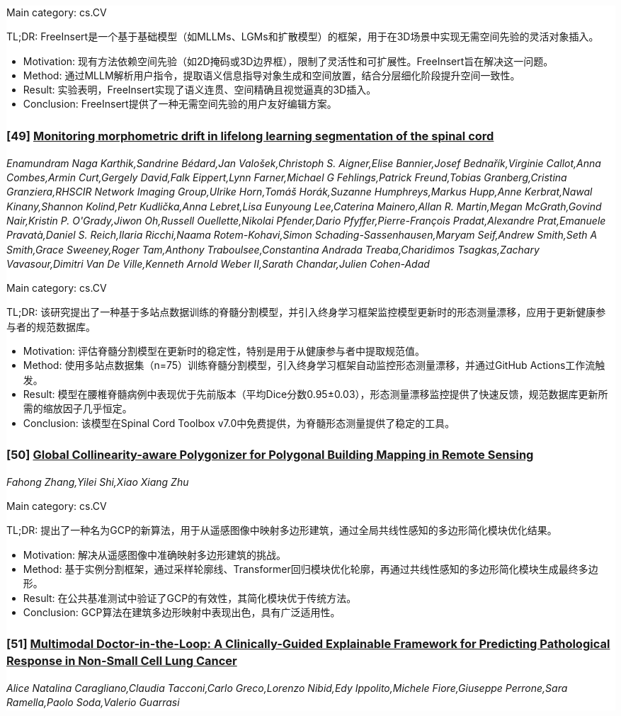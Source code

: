 Main category: cs.CV

TL;DR: FreeInsert是一个基于基础模型（如MLLMs、LGMs和扩散模型）的框架，用于在3D场景中实现无需空间先验的灵活对象插入。

- Motivation: 现有方法依赖空间先验（如2D掩码或3D边界框），限制了灵活性和可扩展性。FreeInsert旨在解决这一问题。
- Method: 通过MLLM解析用户指令，提取语义信息指导对象生成和空间放置，结合分层细化阶段提升空间一致性。
- Result: 实验表明，FreeInsert实现了语义连贯、空间精确且视觉逼真的3D插入。
- Conclusion: FreeInsert提供了一种无需空间先验的用户友好编辑方案。


### [49] [Monitoring morphometric drift in lifelong learning segmentation of the spinal cord](https://arxiv.org/abs/2505.01364)
*Enamundram Naga Karthik,Sandrine Bédard,Jan Valošek,Christoph S. Aigner,Elise Bannier,Josef Bednařík,Virginie Callot,Anna Combes,Armin Curt,Gergely David,Falk Eippert,Lynn Farner,Michael G Fehlings,Patrick Freund,Tobias Granberg,Cristina Granziera,RHSCIR Network Imaging Group,Ulrike Horn,Tomáš Horák,Suzanne Humphreys,Markus Hupp,Anne Kerbrat,Nawal Kinany,Shannon Kolind,Petr Kudlička,Anna Lebret,Lisa Eunyoung Lee,Caterina Mainero,Allan R. Martin,Megan McGrath,Govind Nair,Kristin P. O'Grady,Jiwon Oh,Russell Ouellette,Nikolai Pfender,Dario Pfyffer,Pierre-François Pradat,Alexandre Prat,Emanuele Pravatà,Daniel S. Reich,Ilaria Ricchi,Naama Rotem-Kohavi,Simon Schading-Sassenhausen,Maryam Seif,Andrew Smith,Seth A Smith,Grace Sweeney,Roger Tam,Anthony Traboulsee,Constantina Andrada Treaba,Charidimos Tsagkas,Zachary Vavasour,Dimitri Van De Ville,Kenneth Arnold Weber II,Sarath Chandar,Julien Cohen-Adad*

Main category: cs.CV

TL;DR: 该研究提出了一种基于多站点数据训练的脊髓分割模型，并引入终身学习框架监控模型更新时的形态测量漂移，应用于更新健康参与者的规范数据库。

- Motivation: 评估脊髓分割模型在更新时的稳定性，特别是用于从健康参与者中提取规范值。
- Method: 使用多站点数据集（n=75）训练脊髓分割模型，引入终身学习框架自动监控形态测量漂移，并通过GitHub Actions工作流触发。
- Result: 模型在腰椎脊髓病例中表现优于先前版本（平均Dice分数0.95±0.03），形态测量漂移监控提供了快速反馈，规范数据库更新所需的缩放因子几乎恒定。
- Conclusion: 该模型在Spinal Cord Toolbox v7.0中免费提供，为脊髓形态测量提供了稳定的工具。


### [50] [Global Collinearity-aware Polygonizer for Polygonal Building Mapping in Remote Sensing](https://arxiv.org/abs/2505.01385)
*Fahong Zhang,Yilei Shi,Xiao Xiang Zhu*

Main category: cs.CV

TL;DR: 提出了一种名为GCP的新算法，用于从遥感图像中映射多边形建筑，通过全局共线性感知的多边形简化模块优化结果。

- Motivation: 解决从遥感图像中准确映射多边形建筑的挑战。
- Method: 基于实例分割框架，通过采样轮廓线、Transformer回归模块优化轮廓，再通过共线性感知的多边形简化模块生成最终多边形。
- Result: 在公共基准测试中验证了GCP的有效性，其简化模块优于传统方法。
- Conclusion: GCP算法在建筑多边形映射中表现出色，具有广泛适用性。


### [51] [Multimodal Doctor-in-the-Loop: A Clinically-Guided Explainable Framework for Predicting Pathological Response in Non-Small Cell Lung Cancer](https://arxiv.org/abs/2505.01390)
*Alice Natalina Caragliano,Claudia Tacconi,Carlo Greco,Lorenzo Nibid,Edy Ippolito,Michele Fiore,Giuseppe Perrone,Sara Ramella,Paolo Soda,Valerio Guarrasi*
